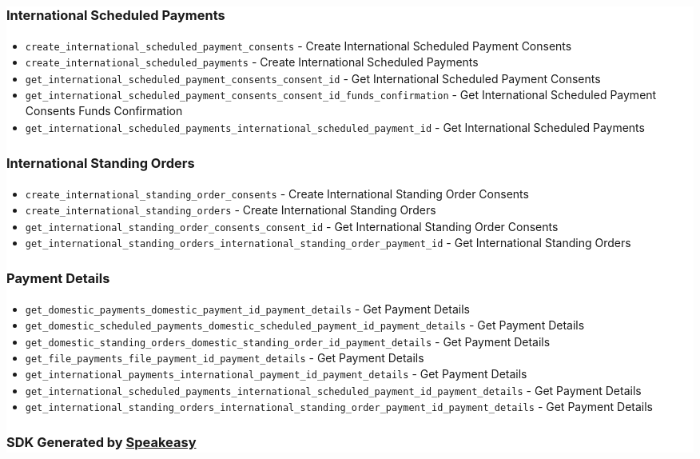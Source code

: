 ### International Scheduled Payments

* `create_international_scheduled_payment_consents` - Create International Scheduled Payment Consents
* `create_international_scheduled_payments` - Create International Scheduled Payments
* `get_international_scheduled_payment_consents_consent_id` - Get International Scheduled Payment Consents
* `get_international_scheduled_payment_consents_consent_id_funds_confirmation` - Get International Scheduled Payment Consents Funds Confirmation
* `get_international_scheduled_payments_international_scheduled_payment_id` - Get International Scheduled Payments

### International Standing Orders

* `create_international_standing_order_consents` - Create International Standing Order Consents
* `create_international_standing_orders` - Create International Standing Orders
* `get_international_standing_order_consents_consent_id` - Get International Standing Order Consents
* `get_international_standing_orders_international_standing_order_payment_id` - Get International Standing Orders

### Payment Details

* `get_domestic_payments_domestic_payment_id_payment_details` - Get Payment Details
* `get_domestic_scheduled_payments_domestic_scheduled_payment_id_payment_details` - Get Payment Details
* `get_domestic_standing_orders_domestic_standing_order_id_payment_details` - Get Payment Details
* `get_file_payments_file_payment_id_payment_details` - Get Payment Details
* `get_international_payments_international_payment_id_payment_details` - Get Payment Details
* `get_international_scheduled_payments_international_scheduled_payment_id_payment_details` - Get Payment Details
* `get_international_standing_orders_international_standing_order_payment_id_payment_details` - Get Payment Details



### SDK Generated by [Speakeasy](https://docs.speakeasyapi.dev/docs/using-speakeasy/client-sdks)
